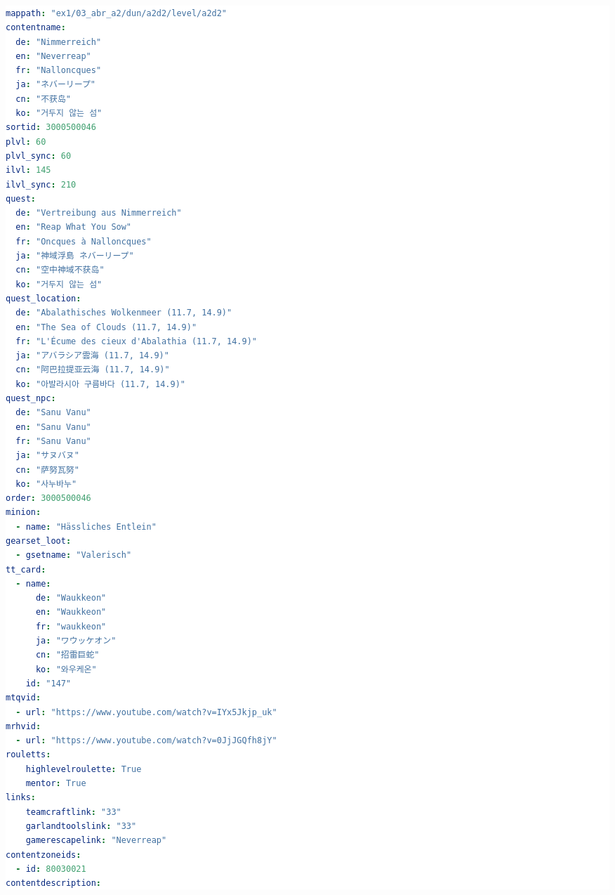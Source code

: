 ```yaml
mappath: "ex1/03_abr_a2/dun/a2d2/level/a2d2"
contentname:
  de: "Nimmerreich"
  en: "Neverreap"
  fr: "Nalloncques"
  ja: "ネバーリープ"
  cn: "不获岛"
  ko: "거두지 않는 섬"
sortid: 3000500046
plvl: 60
plvl_sync: 60
ilvl: 145
ilvl_sync: 210
quest:
  de: "Vertreibung aus Nimmerreich"
  en: "Reap What You Sow"
  fr: "Oncques à Nalloncques"
  ja: "神域浮島 ネバーリープ"
  cn: "空中神域不获岛"
  ko: "거두지 않는 섬"
quest_location:
  de: "Abalathisches Wolkenmeer (11.7, 14.9)"
  en: "The Sea of Clouds (11.7, 14.9)"
  fr: "L'Écume des cieux d'Abalathia (11.7, 14.9)"
  ja: "アバラシア雲海 (11.7, 14.9)"
  cn: "阿巴拉提亚云海 (11.7, 14.9)"
  ko: "아발라시아 구름바다 (11.7, 14.9)"
quest_npc:
  de: "Sanu Vanu"
  en: "Sanu Vanu"
  fr: "Sanu Vanu"
  ja: "サヌバヌ"
  cn: "萨努瓦努"
  ko: "사누바누"
order: 3000500046
minion:
  - name: "Hässliches Entlein"
gearset_loot:
  - gsetname: "Valerisch"
tt_card:
  - name:
      de: "Waukkeon"
      en: "Waukkeon"
      fr: "waukkeon"
      ja: "ワウッケオン"
      cn: "招雷巨蛇"
      ko: "와우케온"
    id: "147"
mtqvid:
  - url: "https://www.youtube.com/watch?v=IYx5Jkjp_uk"
mrhvid:
  - url: "https://www.youtube.com/watch?v=0JjJGQfh8jY"
rouletts:
    highlevelroulette: True
    mentor: True
links:
    teamcraftlink: "33"
    garlandtoolslink: "33"
    gamerescapelink: "Neverreap"
contentzoneids:
  - id: 80030021
contentdescription:
```